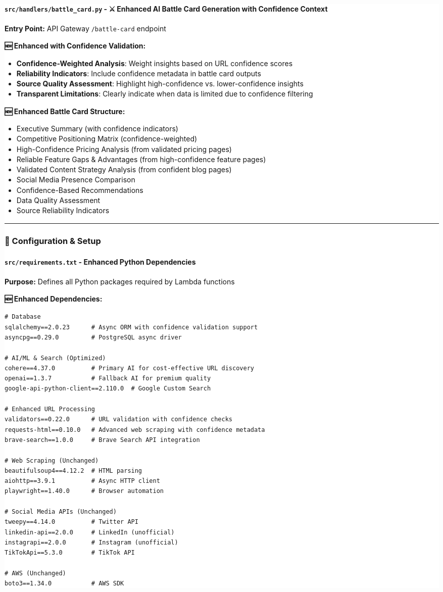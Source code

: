 #### `src/handlers/battle_card.py` - **⚔️ Enhanced AI Battle Card Generation with Confidence Context**
**Entry Point:** API Gateway `/battle-card` endpoint

**🆕 Enhanced with Confidence Validation:**
- **Confidence-Weighted Analysis**: Weight insights based on URL confidence scores
- **Reliability Indicators**: Include confidence metadata in battle card outputs
- **Source Quality Assessment**: Highlight high-confidence vs. lower-confidence insights
- **Transparent Limitations**: Clearly indicate when data is limited due to confidence filtering

**🆕 Enhanced Battle Card Structure:**
- Executive Summary (with confidence indicators)
- Competitive Positioning Matrix (confidence-weighted)
- High-Confidence Pricing Analysis (from validated pricing pages)
- Reliable Feature Gaps & Advantages (from high-confidence feature pages)
- Validated Content Strategy Analysis (from confident blog pages)
- Social Media Presence Comparison
- Confidence-Based Recommendations
- Data Quality Assessment
- Source Reliability Indicators

---

### **🔧 Configuration & Setup**

#### `src/requirements.txt` - **Enhanced Python Dependencies**
**Purpose:** Defines all Python packages required by Lambda functions

**🆕 Enhanced Dependencies:**
```txt
# Database
sqlalchemy==2.0.23      # Async ORM with confidence validation support
asyncpg==0.29.0         # PostgreSQL async driver

# AI/ML & Search (Optimized)
cohere==4.37.0          # Primary AI for cost-effective URL discovery
openai==1.3.7           # Fallback AI for premium quality
google-api-python-client==2.110.0  # Google Custom Search

# Enhanced URL Processing
validators==0.22.0      # URL validation with confidence checks
requests-html==0.10.0   # Advanced web scraping with confidence metadata
brave-search==1.0.0     # Brave Search API integration

# Web Scraping (Unchanged)
beautifulsoup4==4.12.2  # HTML parsing
aiohttp==3.9.1          # Async HTTP client
playwright==1.40.0      # Browser automation

# Social Media APIs (Unchanged)
tweepy==4.14.0          # Twitter API
linkedin-api==2.0.0     # LinkedIn (unofficial)
instagrapi==2.0.0       # Instagram (unofficial)
TikTokApi==5.3.0        # TikTok API

# AWS (Unchanged)
boto3==1.34.0           # AWS SDK
```
